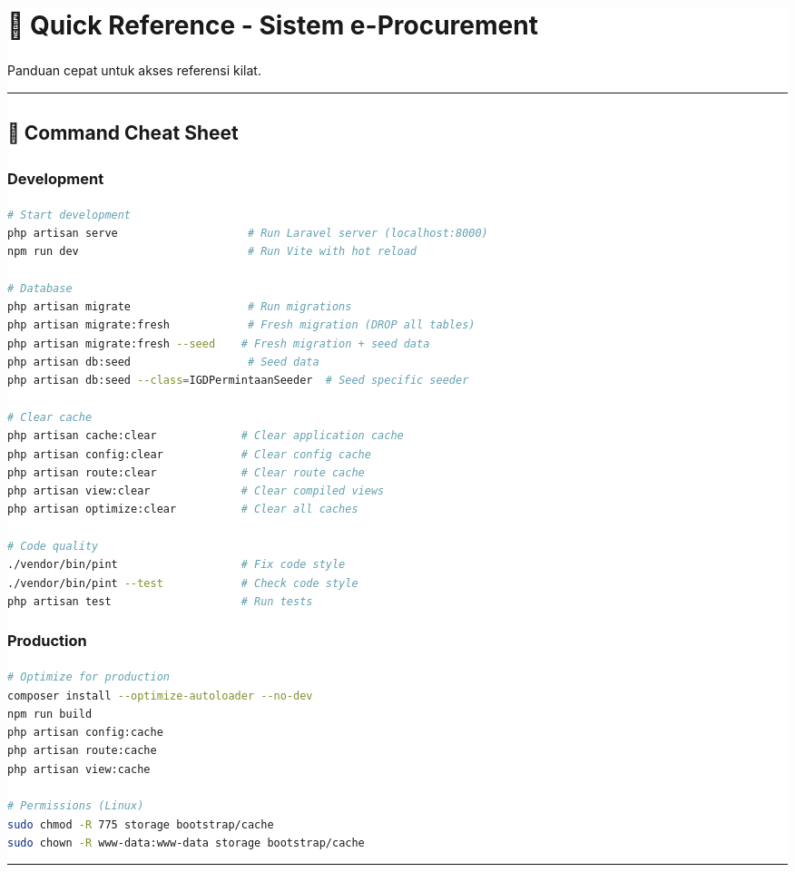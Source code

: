 # 📌 Quick Reference - Sistem e-Procurement

Panduan cepat untuk akses referensi kilat.

---

## 🚀 Command Cheat Sheet

### Development

```bash
# Start development
php artisan serve                    # Run Laravel server (localhost:8000)
npm run dev                          # Run Vite with hot reload

# Database
php artisan migrate                  # Run migrations
php artisan migrate:fresh            # Fresh migration (DROP all tables)
php artisan migrate:fresh --seed    # Fresh migration + seed data
php artisan db:seed                  # Seed data
php artisan db:seed --class=IGDPermintaanSeeder  # Seed specific seeder

# Clear cache
php artisan cache:clear             # Clear application cache
php artisan config:clear            # Clear config cache
php artisan route:clear             # Clear route cache
php artisan view:clear              # Clear compiled views
php artisan optimize:clear          # Clear all caches

# Code quality
./vendor/bin/pint                   # Fix code style
./vendor/bin/pint --test            # Check code style
php artisan test                    # Run tests
```

### Production

```bash
# Optimize for production
composer install --optimize-autoloader --no-dev
npm run build
php artisan config:cache
php artisan route:cache
php artisan view:cache

# Permissions (Linux)
sudo chmod -R 775 storage bootstrap/cache
sudo chown -R www-data:www-data storage bootstrap/cache
```

---
